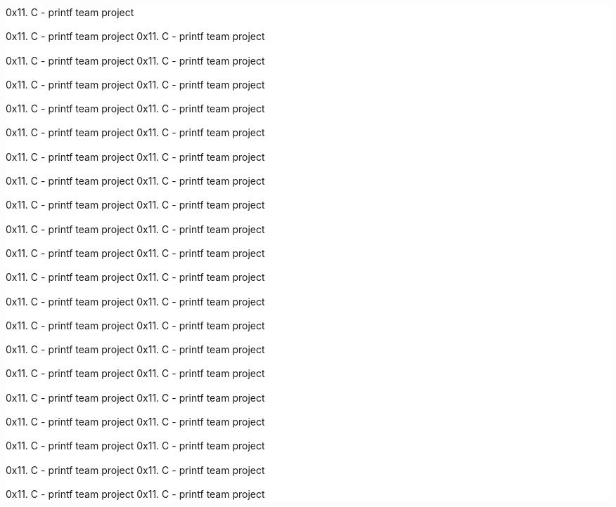 0x11. C - printf team project

0x11. C - printf team project
0x11. C - printf team project

0x11. C - printf team project
0x11. C - printf team project

0x11. C - printf team project
0x11. C - printf team project

0x11. C - printf team project
0x11. C - printf team project

0x11. C - printf team project
0x11. C - printf team project

0x11. C - printf team project
0x11. C - printf team project

0x11. C - printf team project
0x11. C - printf team project

0x11. C - printf team project
0x11. C - printf team project

0x11. C - printf team project
0x11. C - printf team project

0x11. C - printf team project
0x11. C - printf team project

0x11. C - printf team project
0x11. C - printf team project

0x11. C - printf team project
0x11. C - printf team project

0x11. C - printf team project
0x11. C - printf team project

0x11. C - printf team project
0x11. C - printf team project

0x11. C - printf team project
0x11. C - printf team project

0x11. C - printf team project
0x11. C - printf team project

0x11. C - printf team project
0x11. C - printf team project

0x11. C - printf team project
0x11. C - printf team project

0x11. C - printf team project
0x11. C - printf team project

0x11. C - printf team project
0x11. C - printf team project
